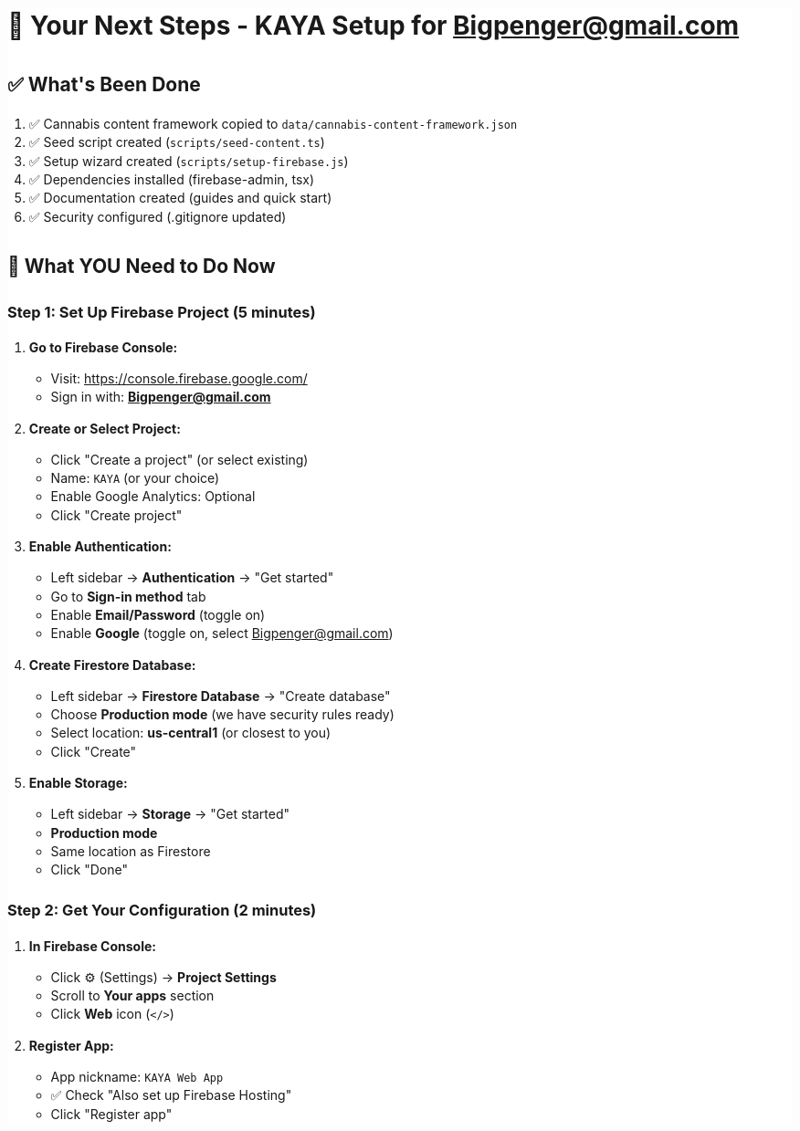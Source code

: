 # 🎯 Your Next Steps - KAYA Setup for Bigpenger@gmail.com

## ✅ What's Been Done

1. ✅ Cannabis content framework copied to `data/cannabis-content-framework.json`
2. ✅ Seed script created (`scripts/seed-content.ts`)
3. ✅ Setup wizard created (`scripts/setup-firebase.js`)
4. ✅ Dependencies installed (firebase-admin, tsx)
5. ✅ Documentation created (guides and quick start)
6. ✅ Security configured (.gitignore updated)

## 🚀 What YOU Need to Do Now

### Step 1: Set Up Firebase Project (5 minutes)

1. **Go to Firebase Console:**
   - Visit: https://console.firebase.google.com/
   - Sign in with: **Bigpenger@gmail.com**

2. **Create or Select Project:**
   - Click "Create a project" (or select existing)
   - Name: `KAYA` (or your choice)
   - Enable Google Analytics: Optional
   - Click "Create project"

3. **Enable Authentication:**
   - Left sidebar → **Authentication** → "Get started"
   - Go to **Sign-in method** tab
   - Enable **Email/Password** (toggle on)
   - Enable **Google** (toggle on, select Bigpenger@gmail.com)

4. **Create Firestore Database:**
   - Left sidebar → **Firestore Database** → "Create database"
   - Choose **Production mode** (we have security rules ready)
   - Select location: **us-central1** (or closest to you)
   - Click "Create"

5. **Enable Storage:**
   - Left sidebar → **Storage** → "Get started"
   - **Production mode**
   - Same location as Firestore
   - Click "Done"

### Step 2: Get Your Configuration (2 minutes)

1. **In Firebase Console:**
   - Click ⚙️ (Settings) → **Project Settings**
   - Scroll to **Your apps** section
   - Click **Web** icon (`</>`)

2. **Register App:**
   - App nickname: `KAYA Web App`
   - ✅ Check "Also set up Firebase Hosting"
   - Click "Register app"
